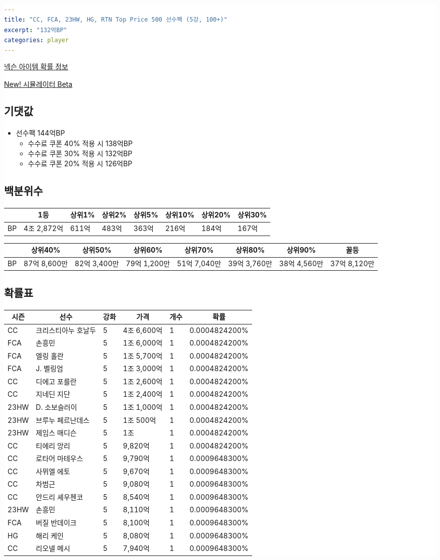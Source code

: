 ```yaml
---
title: "CC, FCA, 23HW, HG, RTN Top Price 500 선수팩 (5강, 100+)"
excerpt: "132억BP"
categories: player
---
```

[넥슨 아이템 확률 정보](http://iteminfo.nexon.com/probability/fco?sn=7535)

[New! 시뮬레이터 Beta](/simulator/7535)
## 기댓값
- 선수팩 144억BP
  - 수수료 쿠폰 40% 적용 시 138억BP
  - 수수료 쿠폰 30% 적용 시 132억BP
  - 수수료 쿠폰 20% 적용 시 126억BP


## 백분위수

||1등|상위1%|상위2%|상위5%|상위10%|상위20%|상위30%|
|---|---|---|---|---|---|---|---|
|BP|4조 2,872억|611억|483억|363억|216억|184억|167억|

||상위40%|상위50%|상위60%|상위70%|상위80%|상위90%|꼴등|
|---|---|---|---|---|---|---|---|
|BP|87억 8,600만|82억 3,400만|79억 1,200만|51억 7,040만|39억 3,760만|38억 4,560만|37억 8,120만|


## 확률표

|시즌|선수|강화|가격|개수|확률|
|---|---|---|---|---|---|
|CC|크리스티아누 호날두|5|4조 6,600억|1|0.0004824200%|
|FCA|손흥민|5|1조 6,000억|1|0.0004824200%|
|FCA|엘링 홀란|5|1조 5,700억|1|0.0004824200%|
|FCA|J. 벨링엄|5|1조 3,000억|1|0.0004824200%|
|CC|디에고 포를란|5|1조 2,600억|1|0.0004824200%|
|CC|지네딘 지단|5|1조 2,400억|1|0.0004824200%|
|23HW|D. 소보슬러이|5|1조 1,000억|1|0.0004824200%|
|23HW|브루누 페르난데스|5|1조 500억|1|0.0004824200%|
|23HW|제임스 매디슨|5|1조|1|0.0004824200%|
|CC|티에리 앙리|5|9,820억|1|0.0004824200%|
|CC|로타어 마테우스|5|9,790억|1|0.0009648300%|
|CC|사뮈엘 에토|5|9,670억|1|0.0009648300%|
|CC|차범근|5|9,080억|1|0.0009648300%|
|CC|안드리 셰우첸코|5|8,540억|1|0.0009648300%|
|23HW|손흥민|5|8,110억|1|0.0009648300%|
|FCA|버질 반데이크|5|8,100억|1|0.0009648300%|
|HG|해리 케인|5|8,080억|1|0.0009648300%|
|CC|리오넬 메시|5|7,940억|1|0.0009648300%|